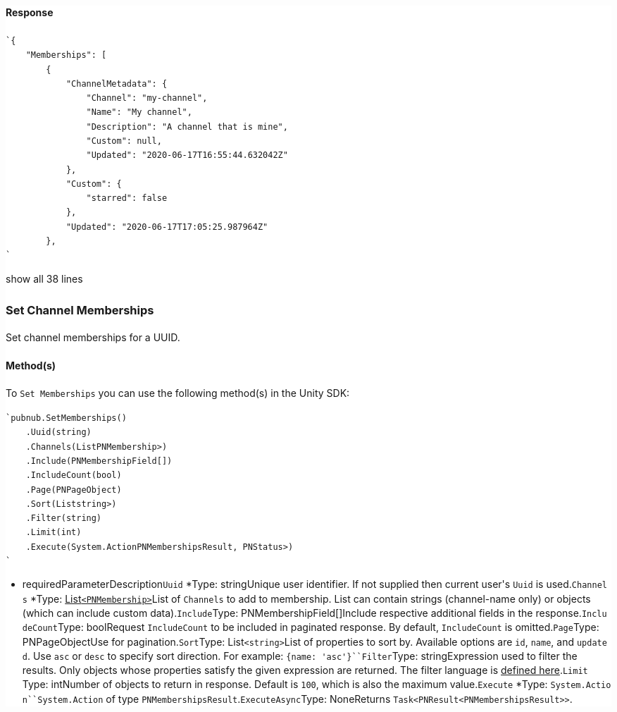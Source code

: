 #### Response[​](#response-8)

```
`{  
    "Memberships": [  
        {  
            "ChannelMetadata": {  
                "Channel": "my-channel",  
                "Name": "My channel",  
                "Description": "A channel that is mine",  
                "Custom": null,  
                "Updated": "2020-06-17T16:55:44.632042Z"  
            },  
            "Custom": {  
                "starred": false  
            },  
            "Updated": "2020-06-17T17:05:25.987964Z"  
        },  
`
```
show all 38 lines

### Set Channel Memberships[​](#set-channel-memberships)

Set channel memberships for a UUID.

#### Method(s)[​](#methods-9)

To `Set Memberships` you can use the following method(s) in the Unity SDK:

```
`pubnub.SetMemberships()  
    .Uuid(string)  
    .Channels(ListPNMembership>)  
    .Include(PNMembershipField[])  
    .IncludeCount(bool)  
    .Page(PNPageObject)  
    .Sort(Liststring>)  
    .Filter(string)  
    .Limit(int)  
    .Execute(System.ActionPNMembershipsResult, PNStatus>)  
`
```

*  requiredParameterDescription`Uuid` *Type: stringUnique user identifier. If not supplied then current user's `Uuid` is used.`Channels` *Type: [List`<PNMembership>`](#pnmembership)List of `Channels` to add to membership. List can contain strings (channel-name only) or objects (which can include custom data).`Include`Type: PNMembershipField[]Include respective additional fields in the response.`IncludeCount`Type: boolRequest `IncludeCount` to be included in paginated response. By default, `IncludeCount` is omitted.`Page`Type: PNPageObjectUse for pagination.`Sort`Type: List`<string>`List of properties to sort by. Available options are `id`, `name`, and `updated`. Use `asc` or `desc` to specify sort direction. For example: `{name: 'asc'}``Filter`Type: stringExpression used to filter the results. Only objects whose properties satisfy the given expression are returned. The filter language is [defined here](/docs/general/metadata/filtering).`Limit`Type: intNumber of objects to return in response. Default is `100`, which is also the maximum value.`Execute` *Type: `System.Action``System.Action` of type `PNMembershipsResult`.`ExecuteAsync`Type: NoneReturns `Task<PNResult<PNMembershipsResult>>`.
